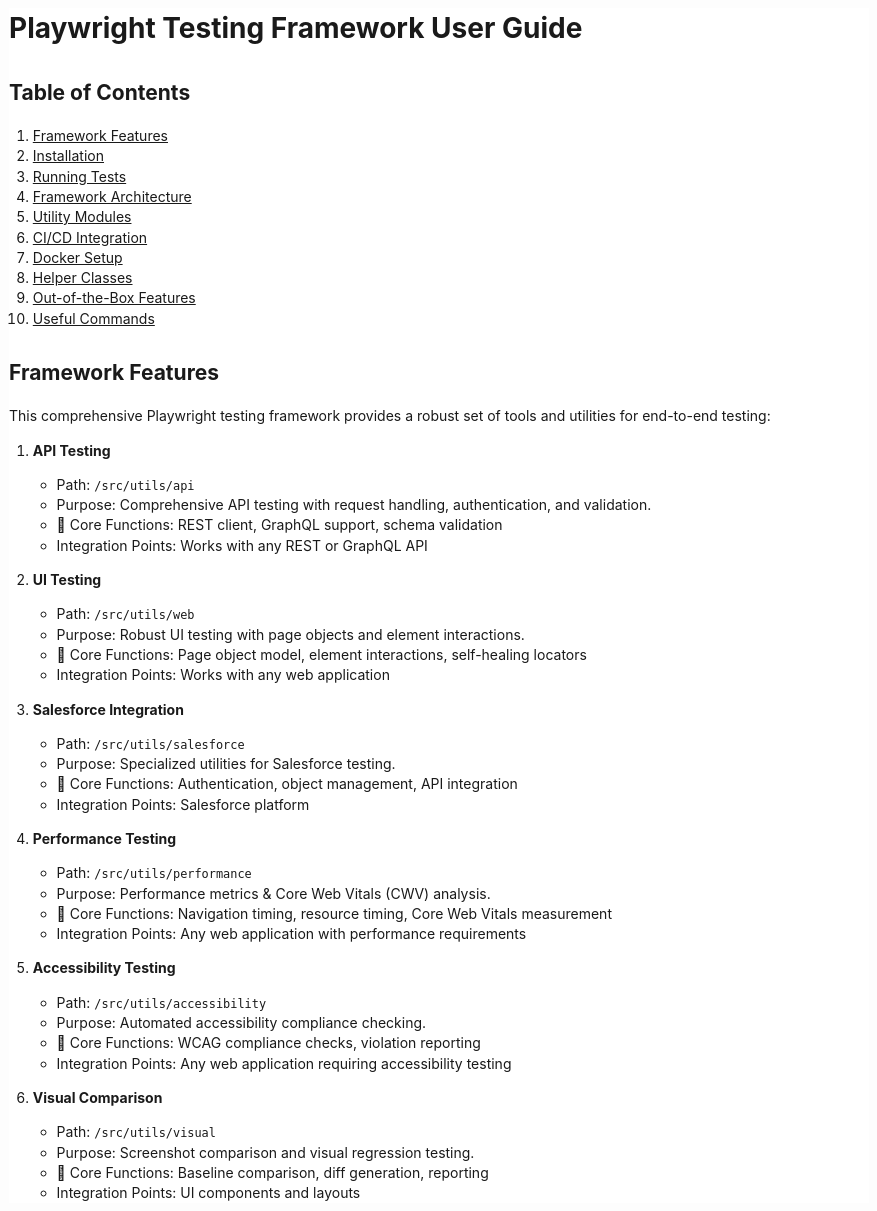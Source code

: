 # Playwright Testing Framework User Guide

## Table of Contents
1. [Framework Features](#framework-features)
2. [Installation](#installation)
3. [Running Tests](#running-tests)
4. [Framework Architecture](#framework-architecture)
5. [Utility Modules](#utility-modules)
6. [CI/CD Integration](#cicd-integration)
7. [Docker Setup](#docker-setup)
8. [Helper Classes](#helper-classes)
9. [Out-of-the-Box Features](#out-of-the-box-features)
10. [Useful Commands](#useful-commands)

## Framework Features

This comprehensive Playwright testing framework provides a robust set of tools and utilities for end-to-end testing:

1. **API Testing**
   - Path: `/src/utils/api`
   - Purpose: Comprehensive API testing with request handling, authentication, and validation.
   - 🧩 Core Functions: REST client, GraphQL support, schema validation
   - Integration Points: Works with any REST or GraphQL API

2. **UI Testing**
   - Path: `/src/utils/web`
   - Purpose: Robust UI testing with page objects and element interactions.
   - 🧩 Core Functions: Page object model, element interactions, self-healing locators
   - Integration Points: Works with any web application

3. **Salesforce Integration**
   - Path: `/src/utils/salesforce`
   - Purpose: Specialized utilities for Salesforce testing.
   - 🧩 Core Functions: Authentication, object management, API integration
   - Integration Points: Salesforce platform

4. **Performance Testing**
   - Path: `/src/utils/performance`
   - Purpose: Performance metrics & Core Web Vitals (CWV) analysis.
   - 🧩 Core Functions: Navigation timing, resource timing, Core Web Vitals measurement
   - Integration Points: Any web application with performance requirements

5. **Accessibility Testing**
   - Path: `/src/utils/accessibility`
   - Purpose: Automated accessibility compliance checking.
   - 🧩 Core Functions: WCAG compliance checks, violation reporting
   - Integration Points: Any web application requiring accessibility testing

6. **Visual Comparison**
   - Path: `/src/utils/visual`
   - Purpose: Screenshot comparison and visual regression testing.
   - 🧩 Core Functions: Baseline comparison, diff generation, reporting
   - Integration Points: UI components and layouts
